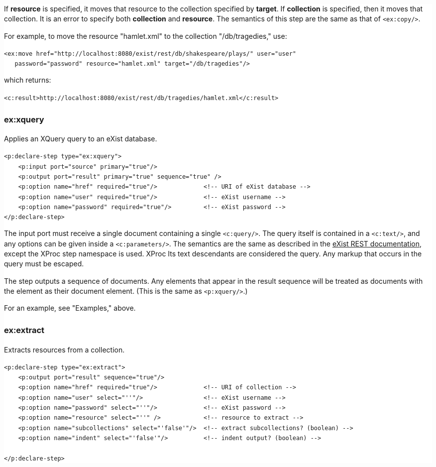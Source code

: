 If **resource** is specified, it moves that resource to the collection specified by **target**.  If **collection** is specified, then it moves that collection.  It is an error to specify both **collection** and **resource**.  The semantics of this step are the same as that of `<ex:copy/>`.


For example, to move the resource "hamlet.xml" to the collection "/db/tragedies," use:

```
<ex:move href="http://localhost:8080/exist/rest/db/shakespeare/plays/" user="user"
   password="password" resource="hamlet.xml" target="/db/tragedies"/>
```

which returns:

```
<c:result>http://localhost:8080/exist/rest/db/tragedies/hamlet.xml</c:result>
```


### ex:xquery 

Applies an XQuery query to an eXist database.

```
<p:declare-step type="ex:xquery">
    <p:input port="source" primary="true"/>
    <p:output port="result" primary="true" sequence="true" />
    <p:option name="href" required="true"/>             <!-- URI of eXist database -->
    <p:option name="user" required="true"/>             <!-- eXist username -->
    <p:option name="password" required="true"/>         <!-- eXist password -->
</p:declare-step>
```

The input port must receive a single document containing a single `<c:query/>`.  The query itself is contained in a `<c:text/>`, and any options can be given inside a `<c:parameters/>`.  The semantics are the same as described in the [eXist REST documentation](http://exist-db.org/devguide_rest.html#N10304), except the XProc step namespace is used.  XProc Its text descendants are considered the query.  Any markup that occurs in the query must be escaped.

The step outputs a sequence of documents.  Any elements that appear in the result sequence will be treated as documents with the element as their document element.  (This is the same as `<p:xquery/>`.)

For an example, see "Examples," above.


### ex:extract 

Extracts resources from a collection.

```
<p:declare-step type="ex:extract">
    <p:output port="result" sequence="true"/>
    <p:option name="href" required="true"/>             <!-- URI of collection -->
    <p:option name="user" select="''"/>                 <!-- eXist username -->
    <p:option name="password" select="''"/>             <!-- eXist password -->
    <p:option name="resource" select="''" />            <!-- resource to extract -->
    <p:option name="subcollections" select="'false'"/>  <!-- extract subcollections? (boolean) -->
    <p:option name="indent" select="'false'"/>          <!-- indent output? (boolean) -->

</p:declare-step>
```
